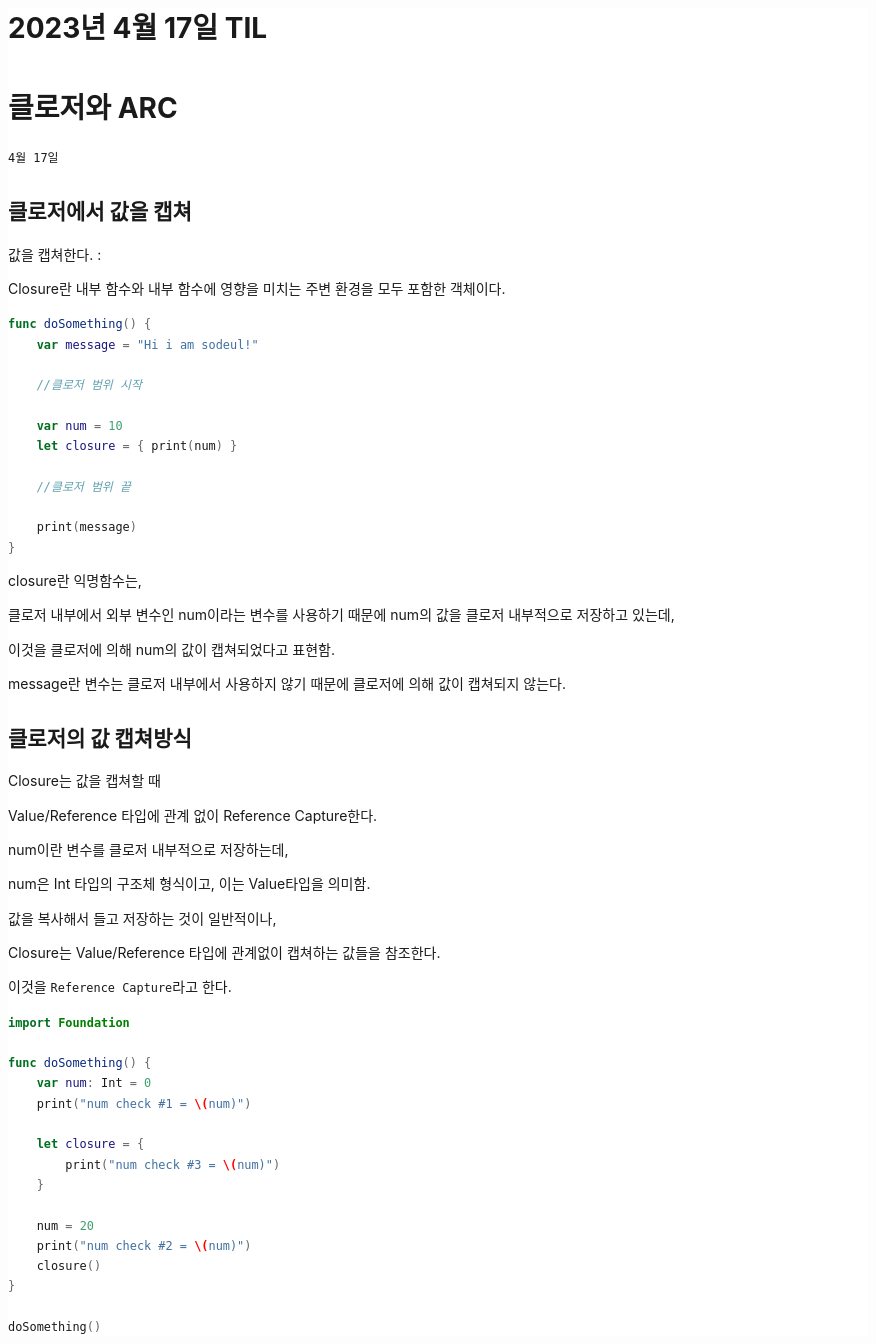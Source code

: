 # 2023년 4월 17일 TIL
# 클로저와 ARC

`4월 17일`

## 클로저에서 값을 캡쳐

값을 캡쳐한다. :

Closure란 내부 함수와 내부 함수에 영향을 미치는 주변 환경을 모두 포함한 객체이다.

```swift
func doSomething() {
    var message = "Hi i am sodeul!"
 
    //클로저 범위 시작
    
    var num = 10
    let closure = { print(num) }
 
    //클로저 범위 끝
    
    print(message)
}
```

closure란 익명함수는,

클로저 내부에서 외부 변수인 num이라는 변수를 사용하기 때문에 num의 값을 클로저 내부적으로 저장하고 있는데,

이것을 클로저에 의해 num의 값이 캡쳐되었다고 표현함.

message란 변수는 클로저 내부에서 사용하지 않기 때문에 클로저에 의해 값이 캡쳐되지 않는다.

## 클로저의 값 캡쳐방식

Closure는 값을 캡쳐할 때

Value/Reference 타입에 관계 없이 Reference Capture한다.

num이란 변수를 클로저 내부적으로 저장하는데,

num은 Int 타입의 구조체 형식이고, 이는 Value타입을 의미함.

값을 복사해서 들고 저장하는 것이 일반적이나,

Closure는 Value/Reference 타입에 관계없이 캡쳐하는 값들을 참조한다.

이것을 `Reference Capture`라고 한다.

```swift
import Foundation

func doSomething() {
    var num: Int = 0
    print("num check #1 = \(num)")
    
    let closure = {
        print("num check #3 = \(num)")
    }
    
    num = 20
    print("num check #2 = \(num)")
    closure()
}

doSomething()
```